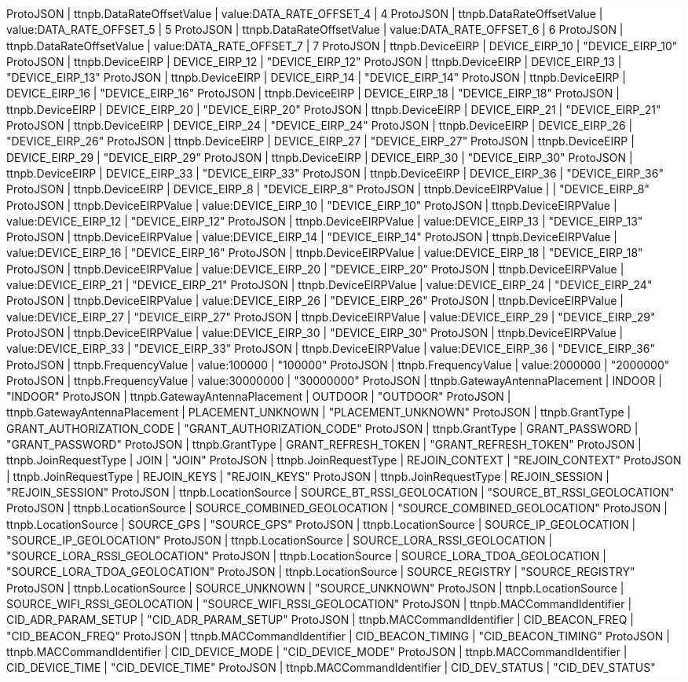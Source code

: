ProtoJSON | ttnpb.DataRateOffsetValue | value:DATA_RATE_OFFSET_4 | 4
ProtoJSON | ttnpb.DataRateOffsetValue | value:DATA_RATE_OFFSET_5 | 5
ProtoJSON | ttnpb.DataRateOffsetValue | value:DATA_RATE_OFFSET_6 | 6
ProtoJSON | ttnpb.DataRateOffsetValue | value:DATA_RATE_OFFSET_7 | 7
ProtoJSON | ttnpb.DeviceEIRP | DEVICE_EIRP_10 | "DEVICE_EIRP_10"
ProtoJSON | ttnpb.DeviceEIRP | DEVICE_EIRP_12 | "DEVICE_EIRP_12"
ProtoJSON | ttnpb.DeviceEIRP | DEVICE_EIRP_13 | "DEVICE_EIRP_13"
ProtoJSON | ttnpb.DeviceEIRP | DEVICE_EIRP_14 | "DEVICE_EIRP_14"
ProtoJSON | ttnpb.DeviceEIRP | DEVICE_EIRP_16 | "DEVICE_EIRP_16"
ProtoJSON | ttnpb.DeviceEIRP | DEVICE_EIRP_18 | "DEVICE_EIRP_18"
ProtoJSON | ttnpb.DeviceEIRP | DEVICE_EIRP_20 | "DEVICE_EIRP_20"
ProtoJSON | ttnpb.DeviceEIRP | DEVICE_EIRP_21 | "DEVICE_EIRP_21"
ProtoJSON | ttnpb.DeviceEIRP | DEVICE_EIRP_24 | "DEVICE_EIRP_24"
ProtoJSON | ttnpb.DeviceEIRP | DEVICE_EIRP_26 | "DEVICE_EIRP_26"
ProtoJSON | ttnpb.DeviceEIRP | DEVICE_EIRP_27 | "DEVICE_EIRP_27"
ProtoJSON | ttnpb.DeviceEIRP | DEVICE_EIRP_29 | "DEVICE_EIRP_29"
ProtoJSON | ttnpb.DeviceEIRP | DEVICE_EIRP_30 | "DEVICE_EIRP_30"
ProtoJSON | ttnpb.DeviceEIRP | DEVICE_EIRP_33 | "DEVICE_EIRP_33"
ProtoJSON | ttnpb.DeviceEIRP | DEVICE_EIRP_36 | "DEVICE_EIRP_36"
ProtoJSON | ttnpb.DeviceEIRP | DEVICE_EIRP_8 | "DEVICE_EIRP_8"
ProtoJSON | ttnpb.DeviceEIRPValue |  | "DEVICE_EIRP_8"
ProtoJSON | ttnpb.DeviceEIRPValue | value:DEVICE_EIRP_10 | "DEVICE_EIRP_10"
ProtoJSON | ttnpb.DeviceEIRPValue | value:DEVICE_EIRP_12 | "DEVICE_EIRP_12"
ProtoJSON | ttnpb.DeviceEIRPValue | value:DEVICE_EIRP_13 | "DEVICE_EIRP_13"
ProtoJSON | ttnpb.DeviceEIRPValue | value:DEVICE_EIRP_14 | "DEVICE_EIRP_14"
ProtoJSON | ttnpb.DeviceEIRPValue | value:DEVICE_EIRP_16 | "DEVICE_EIRP_16"
ProtoJSON | ttnpb.DeviceEIRPValue | value:DEVICE_EIRP_18 | "DEVICE_EIRP_18"
ProtoJSON | ttnpb.DeviceEIRPValue | value:DEVICE_EIRP_20 | "DEVICE_EIRP_20"
ProtoJSON | ttnpb.DeviceEIRPValue | value:DEVICE_EIRP_21 | "DEVICE_EIRP_21"
ProtoJSON | ttnpb.DeviceEIRPValue | value:DEVICE_EIRP_24 | "DEVICE_EIRP_24"
ProtoJSON | ttnpb.DeviceEIRPValue | value:DEVICE_EIRP_26 | "DEVICE_EIRP_26"
ProtoJSON | ttnpb.DeviceEIRPValue | value:DEVICE_EIRP_27 | "DEVICE_EIRP_27"
ProtoJSON | ttnpb.DeviceEIRPValue | value:DEVICE_EIRP_29 | "DEVICE_EIRP_29"
ProtoJSON | ttnpb.DeviceEIRPValue | value:DEVICE_EIRP_30 | "DEVICE_EIRP_30"
ProtoJSON | ttnpb.DeviceEIRPValue | value:DEVICE_EIRP_33 | "DEVICE_EIRP_33"
ProtoJSON | ttnpb.DeviceEIRPValue | value:DEVICE_EIRP_36 | "DEVICE_EIRP_36"
ProtoJSON | ttnpb.FrequencyValue | value:100000 | "100000"
ProtoJSON | ttnpb.FrequencyValue | value:2000000 | "2000000"
ProtoJSON | ttnpb.FrequencyValue | value:30000000 | "30000000"
ProtoJSON | ttnpb.GatewayAntennaPlacement | INDOOR | "INDOOR"
ProtoJSON | ttnpb.GatewayAntennaPlacement | OUTDOOR | "OUTDOOR"
ProtoJSON | ttnpb.GatewayAntennaPlacement | PLACEMENT_UNKNOWN | "PLACEMENT_UNKNOWN"
ProtoJSON | ttnpb.GrantType | GRANT_AUTHORIZATION_CODE | "GRANT_AUTHORIZATION_CODE"
ProtoJSON | ttnpb.GrantType | GRANT_PASSWORD | "GRANT_PASSWORD"
ProtoJSON | ttnpb.GrantType | GRANT_REFRESH_TOKEN | "GRANT_REFRESH_TOKEN"
ProtoJSON | ttnpb.JoinRequestType | JOIN | "JOIN"
ProtoJSON | ttnpb.JoinRequestType | REJOIN_CONTEXT | "REJOIN_CONTEXT"
ProtoJSON | ttnpb.JoinRequestType | REJOIN_KEYS | "REJOIN_KEYS"
ProtoJSON | ttnpb.JoinRequestType | REJOIN_SESSION | "REJOIN_SESSION"
ProtoJSON | ttnpb.LocationSource | SOURCE_BT_RSSI_GEOLOCATION | "SOURCE_BT_RSSI_GEOLOCATION"
ProtoJSON | ttnpb.LocationSource | SOURCE_COMBINED_GEOLOCATION | "SOURCE_COMBINED_GEOLOCATION"
ProtoJSON | ttnpb.LocationSource | SOURCE_GPS | "SOURCE_GPS"
ProtoJSON | ttnpb.LocationSource | SOURCE_IP_GEOLOCATION | "SOURCE_IP_GEOLOCATION"
ProtoJSON | ttnpb.LocationSource | SOURCE_LORA_RSSI_GEOLOCATION | "SOURCE_LORA_RSSI_GEOLOCATION"
ProtoJSON | ttnpb.LocationSource | SOURCE_LORA_TDOA_GEOLOCATION | "SOURCE_LORA_TDOA_GEOLOCATION"
ProtoJSON | ttnpb.LocationSource | SOURCE_REGISTRY | "SOURCE_REGISTRY"
ProtoJSON | ttnpb.LocationSource | SOURCE_UNKNOWN | "SOURCE_UNKNOWN"
ProtoJSON | ttnpb.LocationSource | SOURCE_WIFI_RSSI_GEOLOCATION | "SOURCE_WIFI_RSSI_GEOLOCATION"
ProtoJSON | ttnpb.MACCommandIdentifier | CID_ADR_PARAM_SETUP | "CID_ADR_PARAM_SETUP"
ProtoJSON | ttnpb.MACCommandIdentifier | CID_BEACON_FREQ | "CID_BEACON_FREQ"
ProtoJSON | ttnpb.MACCommandIdentifier | CID_BEACON_TIMING | "CID_BEACON_TIMING"
ProtoJSON | ttnpb.MACCommandIdentifier | CID_DEVICE_MODE | "CID_DEVICE_MODE"
ProtoJSON | ttnpb.MACCommandIdentifier | CID_DEVICE_TIME | "CID_DEVICE_TIME"
ProtoJSON | ttnpb.MACCommandIdentifier | CID_DEV_STATUS | "CID_DEV_STATUS"